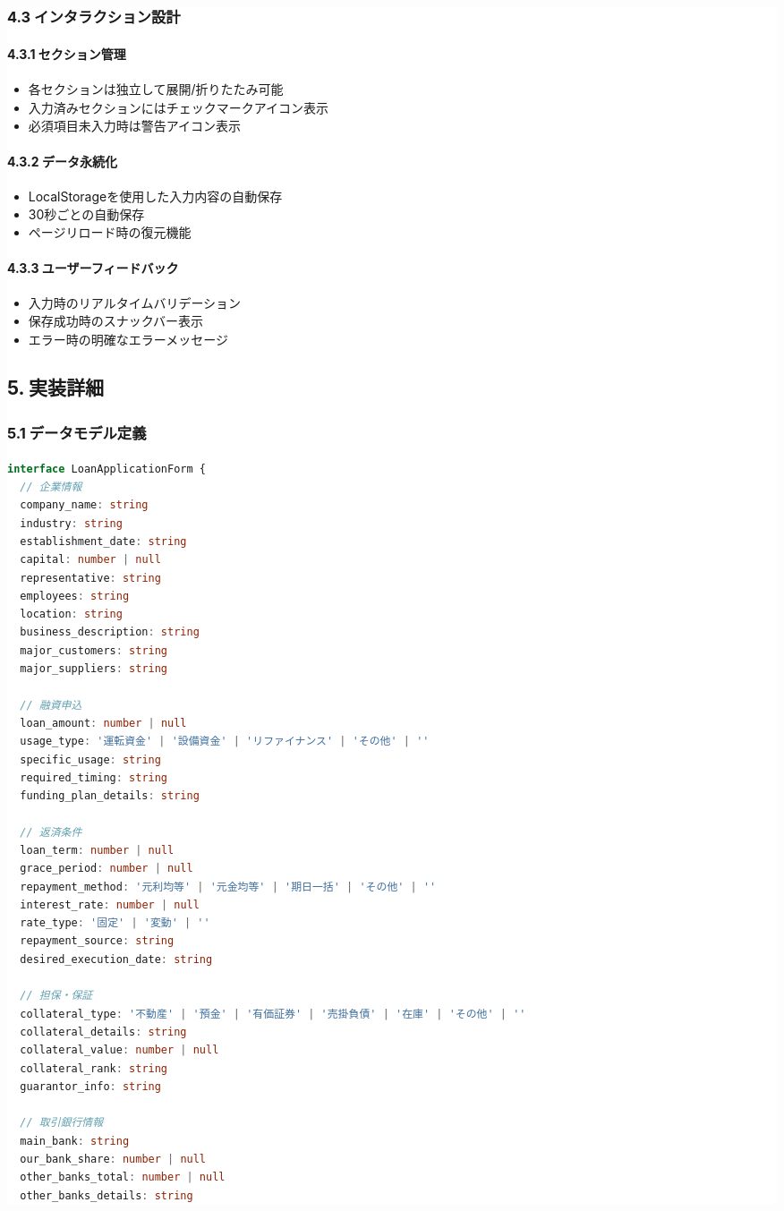 ### 4.3 インタラクション設計

#### 4.3.1 セクション管理
- 各セクションは独立して展開/折りたたみ可能
- 入力済みセクションにはチェックマークアイコン表示
- 必須項目未入力時は警告アイコン表示

#### 4.3.2 データ永続化
- LocalStorageを使用した入力内容の自動保存
- 30秒ごとの自動保存
- ページリロード時の復元機能

#### 4.3.3 ユーザーフィードバック
- 入力時のリアルタイムバリデーション
- 保存成功時のスナックバー表示
- エラー時の明確なエラーメッセージ

## 5. 実装詳細

### 5.1 データモデル定義
```typescript
interface LoanApplicationForm {
  // 企業情報
  company_name: string
  industry: string
  establishment_date: string
  capital: number | null
  representative: string
  employees: string
  location: string
  business_description: string
  major_customers: string
  major_suppliers: string
  
  // 融資申込
  loan_amount: number | null
  usage_type: '運転資金' | '設備資金' | 'リファイナンス' | 'その他' | ''
  specific_usage: string
  required_timing: string
  funding_plan_details: string
  
  // 返済条件
  loan_term: number | null
  grace_period: number | null
  repayment_method: '元利均等' | '元金均等' | '期日一括' | 'その他' | ''
  interest_rate: number | null
  rate_type: '固定' | '変動' | ''
  repayment_source: string
  desired_execution_date: string
  
  // 担保・保証
  collateral_type: '不動産' | '預金' | '有価証券' | '売掛負債' | '在庫' | 'その他' | ''
  collateral_details: string
  collateral_value: number | null
  collateral_rank: string
  guarantor_info: string
  
  // 取引銀行情報
  main_bank: string
  our_bank_share: number | null
  other_banks_total: number | null
  other_banks_details: string
```